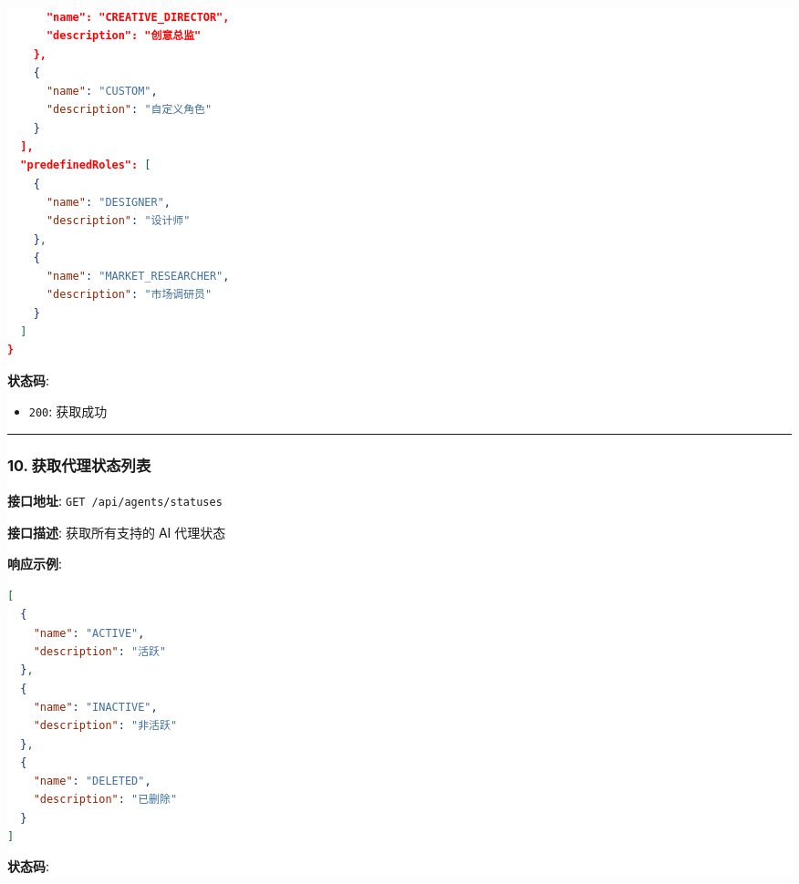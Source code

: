 ```json
      "name": "CREATIVE_DIRECTOR",
      "description": "创意总监"
    },
    {
      "name": "CUSTOM",
      "description": "自定义角色"
    }
  ],
  "predefinedRoles": [
    {
      "name": "DESIGNER",
      "description": "设计师"
    },
    {
      "name": "MARKET_RESEARCHER",
      "description": "市场调研员"
    }
  ]
}
```

**状态码**:

- `200`: 获取成功

---

### 10. 获取代理状态列表

**接口地址**: `GET /api/agents/statuses`

**接口描述**: 获取所有支持的 AI 代理状态

**响应示例**:

```json
[
  {
    "name": "ACTIVE",
    "description": "活跃"
  },
  {
    "name": "INACTIVE",
    "description": "非活跃"
  },
  {
    "name": "DELETED",
    "description": "已删除"
  }
]
```

**状态码**:
